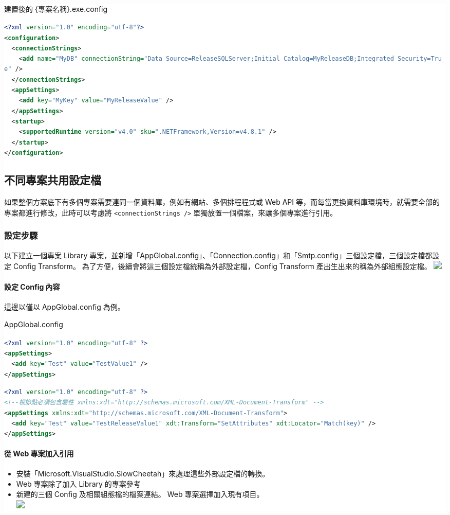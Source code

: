 建置後的 {專案名稱}.exe.config
```xml
<?xml version="1.0" encoding="utf-8"?>
<configuration>
  <connectionStrings>
    <add name="MyDB" connectionString="Data Source=ReleaseSQLServer;Initial Catalog=MyReleaseDB;Integrated Security=True" />
  </connectionStrings>
  <appSettings>
    <add key="MyKey" value="MyReleaseValue" />
  </appSettings>
  <startup>
    <supportedRuntime version="v4.0" sku=".NETFramework,Version=v4.8.1" />
  </startup>
</configuration>
```

## 不同專案共用設定檔
如果整個方案底下有多個專案需要連同一個資料庫，例如有網站、多個排程程式或 Web API 等，而每當更換資料庫環境時，就需要全部的專案都進行修改，此時可以考慮將 `<connectionStrings />` 單獨放置一個檔案，來讓多個專案進行引用。

### 設定步驟
以下建立一個專案 Library 專案，並新增「AppGlobal.config」、「Connection.config」和「Smtp.config」三個設定檔，三個設定檔都設定 Config Transform。 
為了方便，後續會將這三個設定檔統稱為外部設定檔，Config Transform 產出生出來的稱為外部組態設定檔。
![](https://i.imgur.com/kbqSDeH.png)

#### 設定 Config 內容
這邊以僅以 AppGlobal.config 為例。

AppGlobal.config
```xml
<?xml version="1.0" encoding="utf-8" ?>
<appSettings>
  <add key="Test" value="TestValue1" />
</appSettings>
```

```xml
<?xml version="1.0" encoding="utf-8" ?>
<!--根節點必須包含屬性 xmlns:xdt="http://schemas.microsoft.com/XML-Document-Transform" -->
<appSettings xmlns:xdt="http://schemas.microsoft.com/XML-Document-Transform">
  <add key="Test" value="TestReleaseValue1" xdt:Transform="SetAttributes" xdt:Locator="Match(key)" />
</appSettings>
```

#### 從 Web 專案加入引用
* 安裝「Microsoft.VisualStudio.SlowCheetah」來處理這些外部設定檔的轉換。
* Web 專案除了加入 Library 的專案參考
* 新建的三個 Config 及相關組態檔的檔案連結。
Web 專案選擇加入現有項目。  
![](https://i.imgur.com/5XqOo6H.png)
